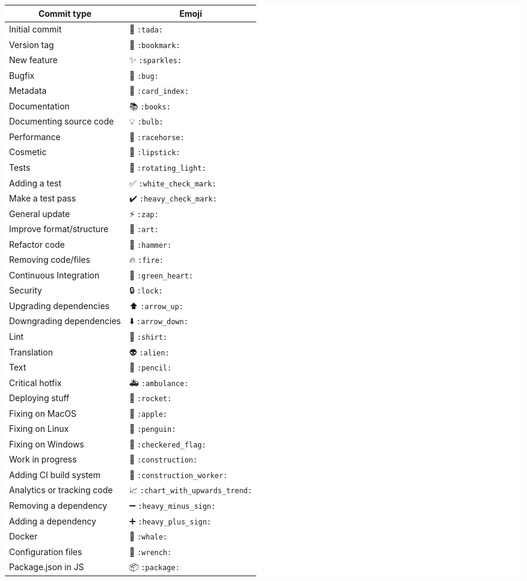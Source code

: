 | Commit type                | Emoji                                            |
| -------------------------- | ------------------------------------------------ |
| Initial commit             | 🎉 `:tada:`                                      |
| Version tag                | 🔖 `:bookmark:`                                  |
| New feature                | ✨ `:sparkles:`                                   |
| Bugfix                     | 🐛 `:bug:`                                       |
| Metadata                   | 📇 `:card_index:`                                |
| Documentation              | 📚 `:books:`                                     |
| Documenting source code    | 💡 `:bulb:`                                      |
| Performance                | 🐎 `:racehorse:`                                 |
| Cosmetic                   | 💄 `:lipstick:`                                  |
| Tests                      | 🚨 `:rotating_light:`                            |
| Adding a test              | ✅ `:white_check_mark:`                           |
| Make a test pass           | ✔️ `:heavy_check_mark:`                          |
| General update             | ⚡ `:zap:`                                        |
| Improve format/structure   | 🎨 `:art:`                                       |
| Refactor code              | 🔨 `:hammer:`                                    |
| Removing code/files        | 🔥 `:fire:`                                      |
| Continuous Integration     | 💚 `:green_heart:`                               |
| Security                   | 🔒 `:lock:`                                      |
| Upgrading dependencies     | ⬆️ `:arrow_up:`                                  |
| Downgrading dependencies   | ⬇️ `:arrow_down:`                                |
| Lint                       | 👕 `:shirt:`                                     |
| Translation                | 👽 `:alien:`                                     |
| Text                       | 📝 `:pencil:`                                    |
| Critical hotfix            | 🚑 `:ambulance:`                                 |
| Deploying stuff            | 🚀 `:rocket:`                                    |
| Fixing on MacOS            | 🍎 `:apple:`                                     |
| Fixing on Linux            | 🐧 `:penguin:`                                   |
| Fixing on Windows          | 🏁 `:checkered_flag:`                            |
| Work in progress           | 🚧 `:construction:`                              |
| Adding CI build system     | 👷 `:construction_worker:`                       |
| Analytics or tracking code | 📈 `:chart_with_upwards_trend:`                  |
| Removing a dependency      | ➖ `:heavy_minus_sign:`                           |
| Adding a dependency        | ➕ `:heavy_plus_sign:`                            |
| Docker                     | 🐳 `:whale:`                                     |
| Configuration files        | 🔧 `:wrench:`                                    |
| Package.json in JS         | 📦 `:package:`                                   |